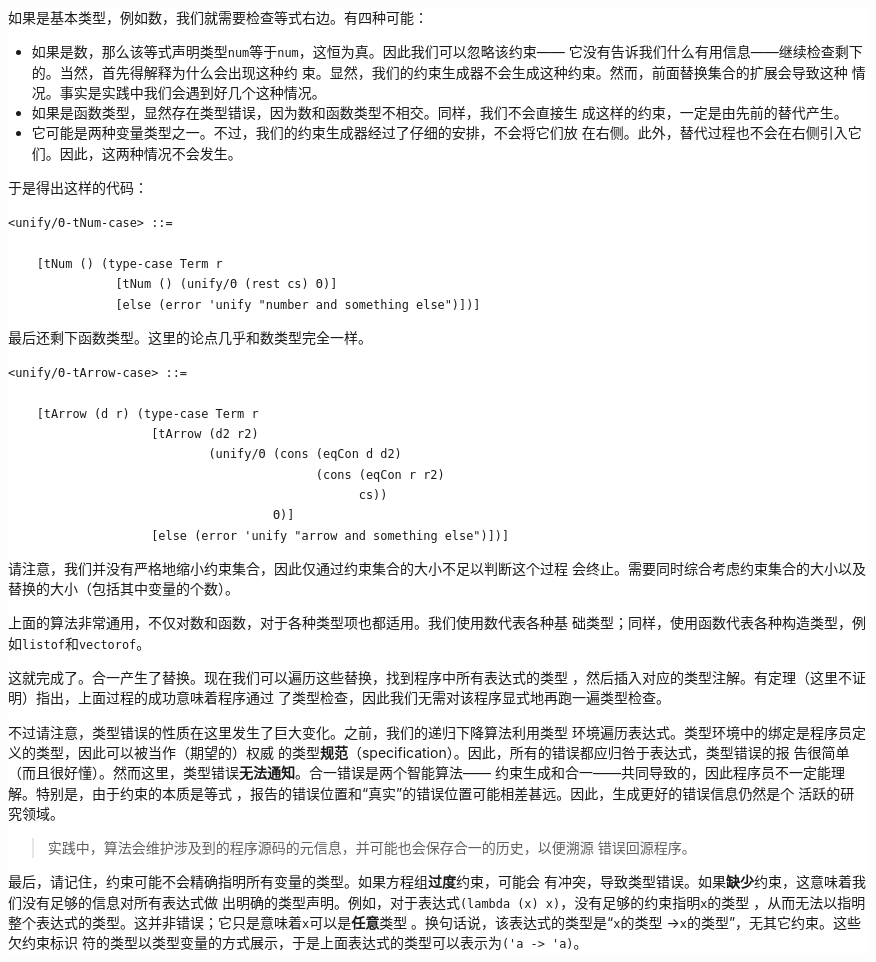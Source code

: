 如果是基本类型，例如数，我们就需要检查等式右边。有四种可能：

- 如果是数，那么该等式声明类型`num`等于`num`，这恒为真。因此我们可以忽略该约束——
  它没有告诉我们什么有用信息——继续检查剩下的。当然，首先得解释为什么会出现这种约
  束。显然，我们的约束生成器不会生成这种约束。然而，前面替换集合的扩展会导致这种
  情况。事实是实践中我们会遇到好几个这种情况。
- 如果是函数类型，显然存在类型错误，因为数和函数类型不相交。同样，我们不会直接生
  成这样的约束，一定是由先前的替代产生。
- 它可能是两种变量类型之一。不过，我们的约束生成器经过了仔细的安排，不会将它们放
  在右侧。此外，替代过程也不会在右侧引入它们。因此，这两种情况不会发生。

于是得出这样的代码：

```Racket
<unify/Θ-tNum-case> ::=

    [tNum () (type-case Term r
               [tNum () (unify/Θ (rest cs) Θ)]
               [else (error 'unify "number and something else")])]
```

最后还剩下函数类型。这里的论点几乎和数类型完全一样。

```Racket
<unify/Θ-tArrow-case> ::=

    [tArrow (d r) (type-case Term r
                    [tArrow (d2 r2)
                            (unify/Θ (cons (eqCon d d2)
                                           (cons (eqCon r r2)
                                                 cs))
                                     Θ)]
                    [else (error 'unify "arrow and something else")])]
```

请注意，我们并没有严格地缩小约束集合，因此仅通过约束集合的大小不足以判断这个过程
会终止。需要同时综合考虑约束集合的大小以及替换的大小（包括其中变量的个数）。

上面的算法非常通用，不仅对数和函数，对于各种类型项也都适用。我们使用数代表各种基
础类型；同样，使用函数代表各种构造类型，例如`listof`和`vectorof`。

这就完成了。合一产生了替换。现在我们可以遍历这些替换，找到程序中所有表达式的类型
，然后插入对应的类型注解。有定理（这里不证明）指出，上面过程的成功意味着程序通过
了类型检查，因此我们无需对该程序显式地再跑一遍类型检查。

不过请注意，类型错误的性质在这里发生了巨大变化。之前，我们的递归下降算法利用类型
环境遍历表达式。类型环境中的绑定是程序员定义的类型，因此可以被当作（期望的）权威
的类型**规范**（specification）。因此，所有的错误都应归咎于表达式，类型错误的报
告很简单（而且很好懂）。然而这里，类型错误**无法通知**。合一错误是两个智能算法——
约束生成和合一——共同导致的，因此程序员不一定能理解。特别是，由于约束的本质是等式
，报告的错误位置和“真实”的错误位置可能相差甚远。因此，生成更好的错误信息仍然是个
活跃的研究领域。

> 实践中，算法会维护涉及到的程序源码的元信息，并可能也会保存合一的历史，以便溯源
> 错误回源程序。

最后，请记住，约束可能不会精确指明所有变量的类型。如果方程组**过度**约束，可能会
有冲突，导致类型错误。如果**缺少**约束，这意味着我们没有足够的信息对所有表达式做
出明确的类型声明。例如，对于表达式`(lambda (x) x)`，没有足够的约束指明`x`的类型
，从而无法以指明整个表达式的类型。这并非错误；它只是意味着`x`可以是**任意**类型
。换句话说，该表达式的类型是“`x`的类型 ->`x`的类型”，无其它约束。这些欠约束标识
符的类型以类型变量的方式展示，于是上面表达式的类型可以表示为`('a -> 'a)`。
